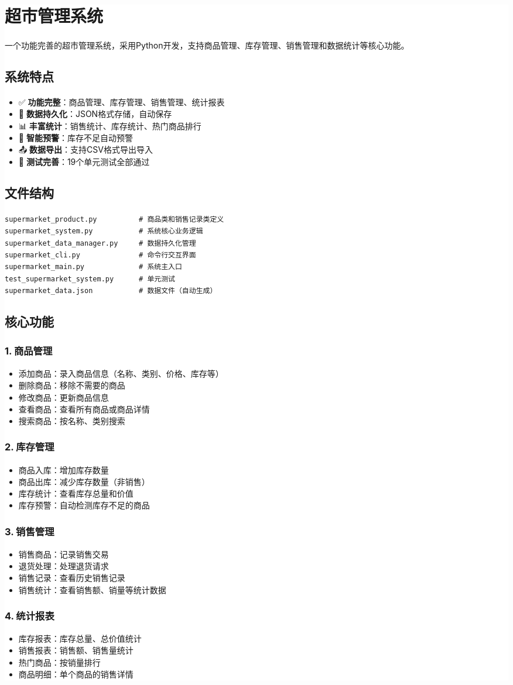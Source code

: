 # 超市管理系统

一个功能完善的超市管理系统，采用Python开发，支持商品管理、库存管理、销售管理和数据统计等核心功能。

## 系统特点

- ✅ **功能完整**：商品管理、库存管理、销售管理、统计报表
- 💾 **数据持久化**：JSON格式存储，自动保存
- 📊 **丰富统计**：销售统计、库存统计、热门商品排行
- 🔔 **智能预警**：库存不足自动预警
- 📤 **数据导出**：支持CSV格式导出导入
- 🧪 **测试完善**：19个单元测试全部通过

## 文件结构

```
supermarket_product.py          # 商品类和销售记录类定义
supermarket_system.py           # 系统核心业务逻辑
supermarket_data_manager.py     # 数据持久化管理
supermarket_cli.py              # 命令行交互界面
supermarket_main.py             # 系统主入口
test_supermarket_system.py      # 单元测试
supermarket_data.json           # 数据文件（自动生成）
```

## 核心功能

### 1. 商品管理
- 添加商品：录入商品信息（名称、类别、价格、库存等）
- 删除商品：移除不需要的商品
- 修改商品：更新商品信息
- 查看商品：查看所有商品或商品详情
- 搜索商品：按名称、类别搜索

### 2. 库存管理
- 商品入库：增加库存数量
- 商品出库：减少库存数量（非销售）
- 库存统计：查看库存总量和价值
- 库存预警：自动检测库存不足的商品

### 3. 销售管理
- 销售商品：记录销售交易
- 退货处理：处理退货请求
- 销售记录：查看历史销售记录
- 销售统计：查看销售额、销量等统计数据

### 4. 统计报表
- 库存报表：库存总量、总价值统计
- 销售报表：销售额、销售量统计
- 热门商品：按销量排行
- 商品明细：单个商品的销售详情

